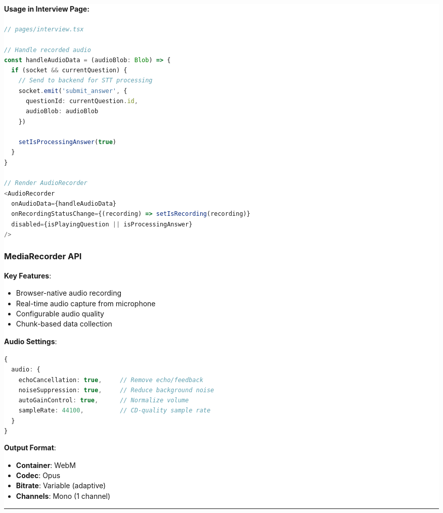 #### **Usage in Interview Page**:
```typescript
// pages/interview.tsx

// Handle recorded audio
const handleAudioData = (audioBlob: Blob) => {
  if (socket && currentQuestion) {
    // Send to backend for STT processing
    socket.emit('submit_answer', {
      questionId: currentQuestion.id,
      audioBlob: audioBlob
    })
    
    setIsProcessingAnswer(true)
  }
}

// Render AudioRecorder
<AudioRecorder
  onAudioData={handleAudioData}
  onRecordingStatusChange={(recording) => setIsRecording(recording)}
  disabled={isPlayingQuestion || isProcessingAnswer}
/>
```

### **MediaRecorder API**

**Key Features**:
- Browser-native audio recording
- Real-time audio capture from microphone
- Configurable audio quality
- Chunk-based data collection

**Audio Settings**:
```typescript
{
  audio: {
    echoCancellation: true,     // Remove echo/feedback
    noiseSuppression: true,     // Reduce background noise
    autoGainControl: true,      // Normalize volume
    sampleRate: 44100,          // CD-quality sample rate
  }
}
```

**Output Format**:
- **Container**: WebM
- **Codec**: Opus
- **Bitrate**: Variable (adaptive)
- **Channels**: Mono (1 channel)

---
